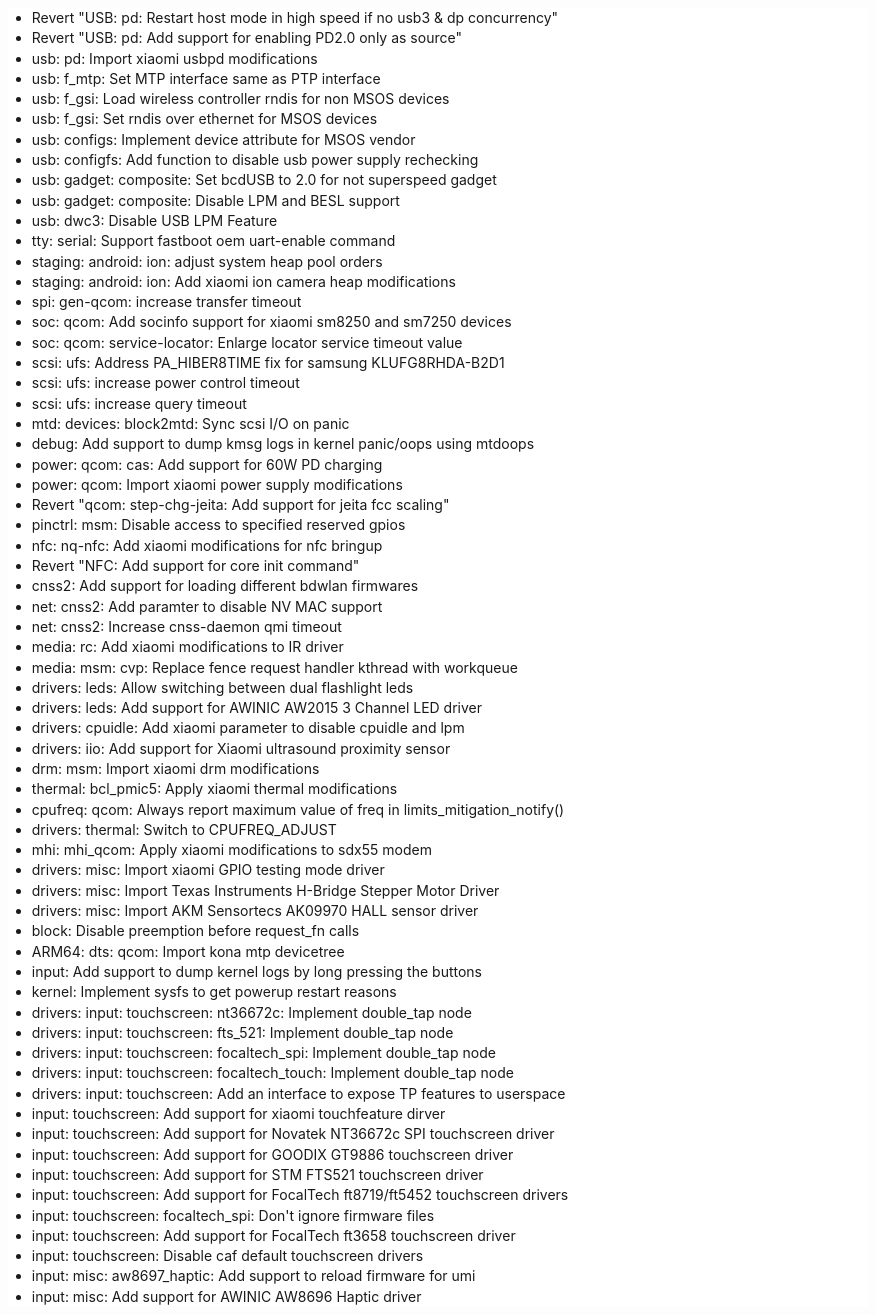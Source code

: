   * Revert "USB: pd: Restart host mode in high speed if no usb3 & dp concurrency"
  * Revert "USB: pd: Add support for enabling PD2.0 only as source"
  * usb: pd: Import xiaomi usbpd modifications
  * usb: f_mtp: Set MTP interface same as PTP interface
  * usb: f_gsi: Load wireless controller rndis for non MSOS devices
  * usb: f_gsi: Set rndis over ethernet for MSOS devices
  * usb: configs: Implement device attribute for MSOS vendor
  * usb: configfs: Add function to disable usb power supply rechecking
  * usb: gadget: composite: Set bcdUSB to 2.0 for not superspeed gadget
  * usb: gadget: composite: Disable LPM and BESL support
  * usb: dwc3: Disable USB LPM Feature
  * tty: serial: Support fastboot oem uart-enable command
  * staging: android: ion: adjust system heap pool orders
  * staging: android: ion: Add xiaomi ion camera heap modifications
  * spi: gen-qcom: increase transfer timeout
  * soc: qcom: Add socinfo support for xiaomi sm8250 and sm7250 devices
  * soc: qcom: service-locator: Enlarge locator service timeout value
  * scsi: ufs: Address PA_HIBER8TIME fix for samsung KLUFG8RHDA-B2D1
  * scsi: ufs: increase power control timeout
  * scsi: ufs: increase query timeout
  * mtd: devices: block2mtd: Sync scsi I/O on panic
  * debug: Add support to dump kmsg logs in kernel panic/oops using mtdoops
  * power: qcom: cas: Add support for 60W PD charging
  * power: qcom: Import xiaomi power supply modifications
  * Revert "qcom: step-chg-jeita: Add support for jeita fcc scaling"
  * pinctrl: msm: Disable access to specified reserved gpios
  * nfc: nq-nfc: Add xiaomi modifications for nfc bringup
  * Revert "NFC: Add support for core init command"
  * cnss2: Add support for loading different bdwlan firmwares
  * net: cnss2: Add paramter to disable NV MAC support
  * net: cnss2: Increase cnss-daemon qmi timeout
  * media: rc: Add xiaomi modifications to IR driver
  * media: msm: cvp: Replace fence request handler kthread with workqueue
  * drivers: leds: Allow switching between dual flashlight leds
  * drivers: leds: Add support for AWINIC AW2015 3 Channel LED driver
  * drivers: cpuidle: Add xiaomi parameter to disable cpuidle and lpm
  * drivers: iio: Add support for Xiaomi ultrasound proximity sensor
  * drm: msm: Import xiaomi drm modifications
  * thermal: bcl_pmic5: Apply xiaomi thermal modifications
  * cpufreq: qcom: Always report maximum value of freq in limits_mitigation_notify()
  * drivers: thermal: Switch to CPUFREQ_ADJUST
  * mhi: mhi_qcom: Apply xiaomi modifications to sdx55 modem
  * drivers: misc: Import xiaomi GPIO testing mode driver
  * drivers: misc: Import Texas Instruments H-Bridge Stepper Motor Driver
  * drivers: misc: Import AKM Sensortecs AK09970 HALL sensor driver
  * block: Disable preemption before request_fn calls
  * ARM64: dts: qcom: Import kona mtp devicetree
  * input: Add support to dump kernel logs by long pressing the buttons
  * kernel: Implement sysfs to get powerup restart reasons
  * drivers: input: touchscreen: nt36672c: Implement double_tap node
  * drivers: input: touchscreen: fts_521: Implement double_tap node
  * drivers: input: touchscreen: focaltech_spi: Implement double_tap node
  * drivers: input: touchscreen: focaltech_touch: Implement double_tap node
  * drivers: input: touchscreen: Add an interface to expose TP features to userspace
  * input: touchscreen: Add support for xiaomi touchfeature dirver
  * input: touchscreen: Add support for Novatek NT36672c SPI touchscreen driver
  * input: touchscreen: Add support for GOODIX GT9886 touchscreen driver
  * input: touchscreen: Add support for STM FTS521 touchscreen driver
  * input: touchscreen: Add support for FocalTech ft8719/ft5452 touchscreen drivers
  * input: touchscreen: focaltech_spi: Don't ignore firmware files
  * input: touchscreen: Add support for FocalTech ft3658 touchscreen driver
  * input: touchscreen: Disable caf default touchscreen drivers
  * input: misc: aw8697_haptic: Add support to reload firmware for umi
  * input: misc: Add support for AWINIC AW8696 Haptic driver